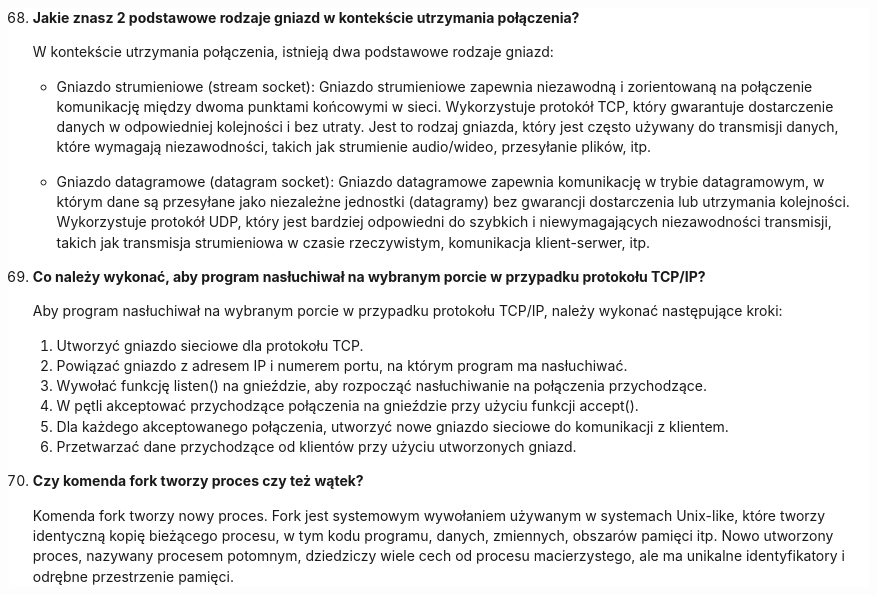 68. **Jakie znasz 2 podstawowe rodzaje gniazd w kontekście utrzymania połączenia?**

    W kontekście utrzymania połączenia, istnieją dwa podstawowe rodzaje gniazd:

    - Gniazdo strumieniowe (stream socket): Gniazdo strumieniowe zapewnia niezawodną i zorientowaną na połączenie komunikację między dwoma punktami końcowymi w sieci. Wykorzystuje protokół TCP, który gwarantuje dostarczenie danych w odpowiedniej kolejności i bez utraty. Jest to rodzaj gniazda, który jest często używany do transmisji danych, które wymagają niezawodności, takich jak strumienie audio/wideo, przesyłanie plików, itp.

    - Gniazdo datagramowe (datagram socket): Gniazdo datagramowe zapewnia komunikację w trybie datagramowym, w którym dane są przesyłane jako niezależne jednostki (datagramy) bez gwarancji dostarczenia lub utrzymania kolejności. Wykorzystuje protokół UDP, który jest bardziej odpowiedni do szybkich i niewymagających niezawodności transmisji, takich jak transmisja strumieniowa w czasie rzeczywistym, komunikacja klient-serwer, itp.

69. **Co należy wykonać, aby program nasłuchiwał na wybranym porcie w przypadku protokołu TCP/IP?**

    Aby program nasłuchiwał na wybranym porcie w przypadku protokołu TCP/IP, należy wykonać następujące kroki:

    1. Utworzyć gniazdo sieciowe dla protokołu TCP.
    2. Powiązać gniazdo z adresem IP i numerem portu, na którym program ma nasłuchiwać.
    3. Wywołać funkcję listen() na gnieździe, aby rozpocząć nasłuchiwanie na połączenia przychodzące.
    4. W pętli akceptować przychodzące połączenia na gnieździe przy użyciu funkcji accept().
    5. Dla każdego akceptowanego połączenia, utworzyć nowe gniazdo sieciowe do komunikacji z klientem.
    6. Przetwarzać dane przychodzące od klientów przy użyciu utworzonych gniazd.

70. **Czy komenda fork tworzy proces czy też wątek?**

    Komenda fork tworzy nowy proces. Fork jest systemowym wywołaniem używanym w systemach Unix-like, które tworzy identyczną kopię bieżącego procesu, w tym kodu programu, danych, zmiennych, obszarów pamięci itp. Nowo utworzony proces, nazywany procesem potomnym, dziedziczy wiele cech od procesu macierzystego, ale ma unikalne identyfikatory i odrębne przestrzenie pamięci.

